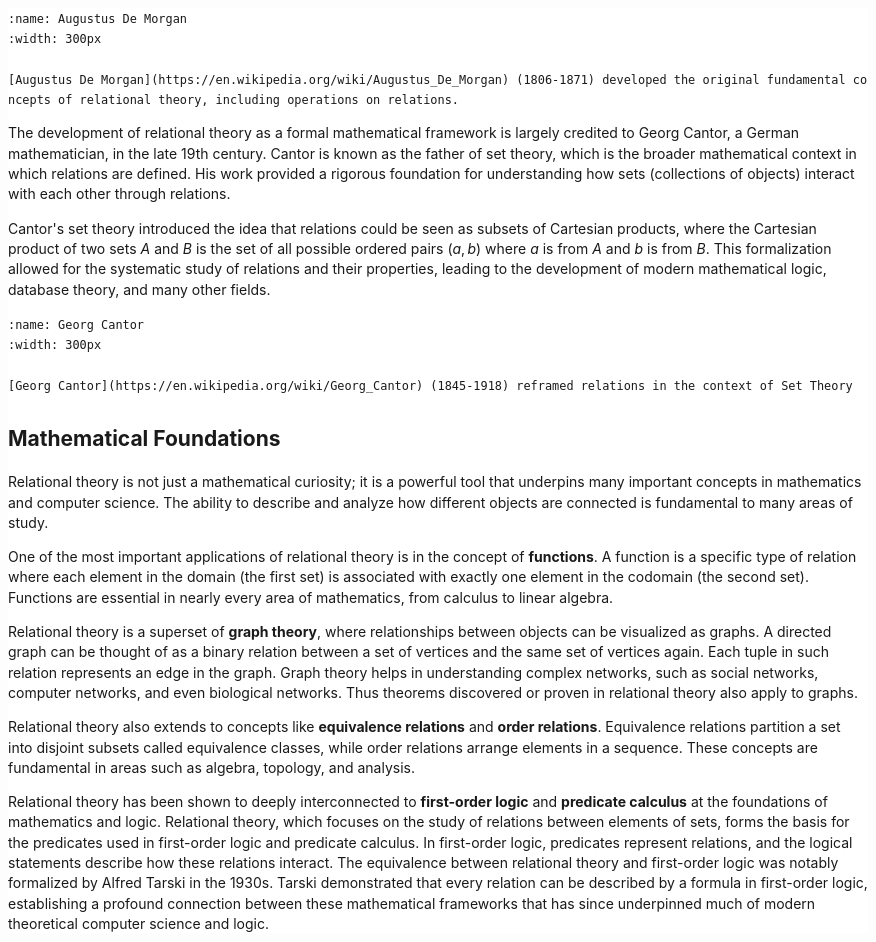 ```{figure} ../images/demorgan.jpg
:name: Augustus De Morgan
:width: 300px

[Augustus De Morgan](https://en.wikipedia.org/wiki/Augustus_De_Morgan) (1806-1871) developed the original fundamental concepts of relational theory, including operations on relations.
```

The development of relational theory as a formal mathematical framework is largely credited to Georg Cantor, a German mathematician, in the late 19th century. Cantor is known as the father of set theory, which is the broader mathematical context in which relations are defined. His work provided a rigorous foundation for understanding how sets (collections of objects) interact with each other through relations.

Cantor's set theory introduced the idea that relations could be seen as subsets of Cartesian products, where the Cartesian product of two sets $A$ and $B$ is the set of all possible ordered pairs $(a, b)$ where $a$ is from $A$ and $b$ is from $B$. This formalization allowed for the systematic study of relations and their properties, leading to the development of modern mathematical logic, database theory, and many other fields.

```{figure} ../images/georg_cantor.jpg
:name: Georg Cantor
:width: 300px

[Georg Cantor](https://en.wikipedia.org/wiki/Georg_Cantor) (1845-1918) reframed relations in the context of Set Theory
```

##  Mathematical Foundations
Relational theory is not just a mathematical curiosity; it is a powerful tool that underpins many important concepts in mathematics and computer science. The ability to describe and analyze how different objects are connected is fundamental to many areas of study.

One of the most important applications of relational theory is in the concept of **functions**. A function is a specific type of relation where each element in the domain (the first set) is associated with exactly one element in the codomain (the second set). Functions are essential in nearly every area of mathematics, from calculus to linear algebra.

Relational theory is a superset of **graph theory**, where relationships between objects can be visualized as graphs.
A directed graph can be thought of as a binary relation between a set of vertices and the same set of vertices again.
Each tuple in such relation represents an edge in the graph.
Graph theory helps in understanding complex networks, such as social networks, computer networks, and even biological networks.
Thus theorems discovered or proven in relational theory also apply to graphs.

Relational theory also extends to concepts like **equivalence relations** and **order relations**. Equivalence relations partition a set into disjoint subsets called equivalence classes, while order relations arrange elements in a sequence. These concepts are fundamental in areas such as algebra, topology, and analysis.

Relational theory has been shown to deeply interconnected to  **first-order logic** and **predicate calculus** at the foundations of mathematics and logic.
Relational theory, which focuses on the study of relations between elements of sets, forms the basis for the predicates used in first-order logic and predicate calculus.
In first-order logic, predicates represent relations, and the logical statements describe how these relations interact.
The equivalence between relational theory and first-order logic was notably formalized by Alfred Tarski in the 1930s.
Tarski demonstrated that every relation can be described by a formula in first-order logic, establishing a profound connection between these mathematical frameworks that has since underpinned much of modern theoretical computer science and logic.
